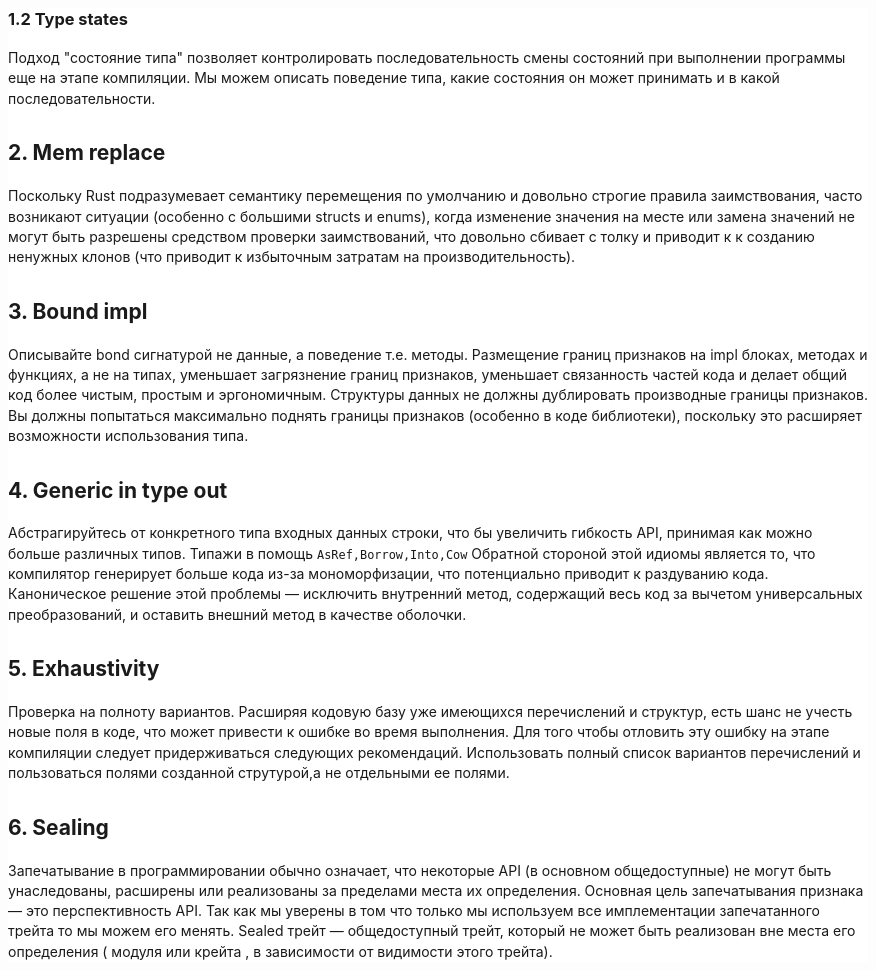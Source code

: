 ### 1.2 Type states

Подход "состояние типа" позволяет контролировать последовательность смены состояний при 
выполнении программы еще на этапе компиляции. Мы можем описать поведение типа, 
какие состояния он может принимать и в какой последовательности.

## 2. Mem replace

Поскольку Rust подразумевает семантику перемещения по умолчанию и довольно строгие правила заимствования, часто возникают ситуации (особенно с большими structs и enums), когда изменение значения на месте или замена значений не могут быть разрешены средством проверки заимствований, что довольно сбивает с толку и приводит к к созданию ненужных клонов (что приводит к избыточным затратам на производительность).

## 3. Bound impl

Описывайте bond сигнатурой не данные, а поведение т.е. методы.
Размещение границ признаков на impl блоках, методах и функциях, а не на типах, уменьшает загрязнение границ признаков, уменьшает связанность частей кода и делает общий код более чистым, простым и эргономичным.
Структуры данных не должны дублировать производные границы признаков.
Вы должны попытаться максимально поднять границы признаков (особенно в коде библиотеки), поскольку это расширяет возможности использования типа.

## 4. Generic in type out

Абстрагируйтесь от конкретного типа входных данных строки, что бы увеличить гибкость API, принимая как можно больше различных типов. Типажи в помощь `AsRef,Borrow,Into,Cow`
Обратной стороной этой идиомы является то, что компилятор генерирует больше кода из-за мономорфизации, что потенциально приводит к раздуванию кода. Каноническое решение этой проблемы — исключить внутренний метод, содержащий весь код за вычетом универсальных преобразований, и оставить внешний метод в качестве оболочки.

## 5. Exhaustivity

Проверка на полноту вариантов.
Расширяя кодовую базу уже имеющихся перечислений и структур, есть шанс не учесть новые поля в коде, что может привести к ошибке во время выполнения. Для того чтобы отловить эту ошибку на этапе компиляции следует придерживаться следующих рекомендаций. Использовать полный список вариантов перечислений и пользоваться полями созданной струтурой,а не отдельными ее полями.

## 6. Sealing

Запечатывание в программировании обычно означает, что некоторые API (в основном общедоступные) не могут быть унаследованы, расширены или реализованы за пределами места их определения.
Основная цель запечатывания признака — это перспективность API. Так как мы уверены в том что только мы используем все имплементации запечатанного трейта то мы можем его менять.
Sealed трейт — общедоступный трейт, который не может быть реализован вне места его определения ( модуля или крейта , в зависимости от видимости этого трейта).
